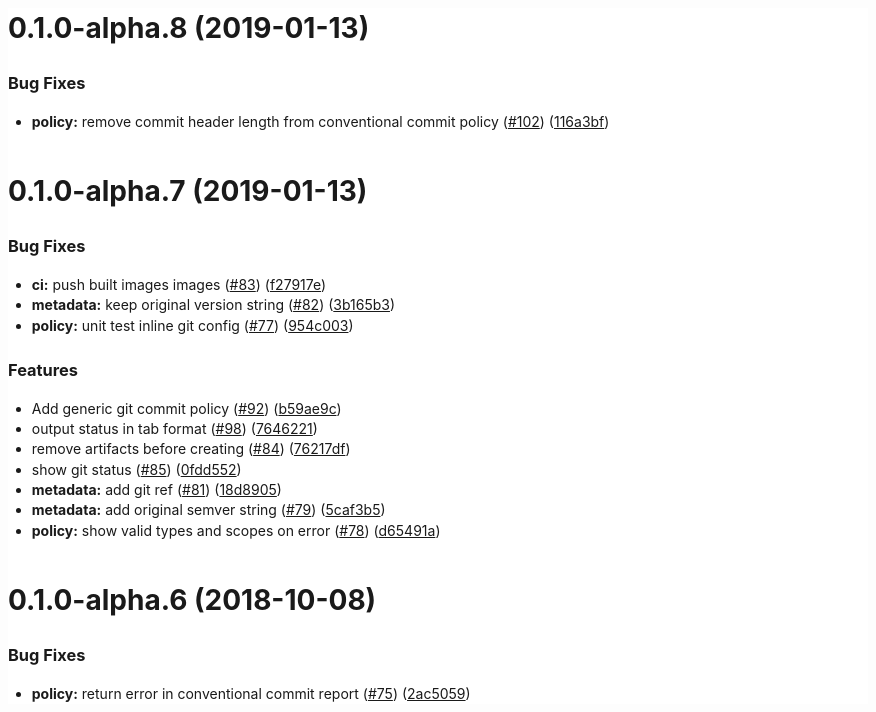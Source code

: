# 0.1.0-alpha.8 (2019-01-13)

### Bug Fixes

- **policy:** remove commit header length from conventional commit policy ([#102](https://github.com/andrewrynhard/conform/issues/102)) ([116a3bf](https://github.com/andrewrynhard/conform/commit/116a3bf1bd5cf6dc6026b5d3f5fd09640f67380e))

# 0.1.0-alpha.7 (2019-01-13)

### Bug Fixes

- **ci:** push built images images ([#83](https://github.com/andrewrynhard/conform/issues/83)) ([f27917e](https://github.com/andrewrynhard/conform/commit/f27917e150dc0b6f14d31a75f209457f8fa94889))
- **metadata:** keep original version string ([#82](https://github.com/andrewrynhard/conform/issues/82)) ([3b165b3](https://github.com/andrewrynhard/conform/commit/3b165b3f8d332bb9e0c16d6e43ffeb923f5acbf7))
- **policy:** unit test inline git config ([#77](https://github.com/andrewrynhard/conform/issues/77)) ([954c003](https://github.com/andrewrynhard/conform/commit/954c00327ea1cb6d16c646ba3a97b5bd4f47170a))

### Features

- Add generic git commit policy ([#92](https://github.com/andrewrynhard/conform/issues/92)) ([b59ae9c](https://github.com/andrewrynhard/conform/commit/b59ae9c6fd5482b2558d43186b2951d34b7c6c40))
- output status in tab format ([#98](https://github.com/andrewrynhard/conform/issues/98)) ([7646221](https://github.com/andrewrynhard/conform/commit/7646221dc581b026654efdc9617c6eac76bb09a9))
- remove artifacts before creating ([#84](https://github.com/andrewrynhard/conform/issues/84)) ([76217df](https://github.com/andrewrynhard/conform/commit/76217df7c54752b6805fade67a548ec45c502919))
- show git status ([#85](https://github.com/andrewrynhard/conform/issues/85)) ([0fdd552](https://github.com/andrewrynhard/conform/commit/0fdd552a27d573cf9ecbc5e75b51b2e71fabcb09))
- **metadata:** add git ref ([#81](https://github.com/andrewrynhard/conform/issues/81)) ([18d8905](https://github.com/andrewrynhard/conform/commit/18d8905104b7db6bd05d33cbcfed65c5412cf16e))
- **metadata:** add original semver string ([#79](https://github.com/andrewrynhard/conform/issues/79)) ([5caf3b5](https://github.com/andrewrynhard/conform/commit/5caf3b5c99fb0cd164b2a1f60d9eef86969bc384))
- **policy:** show valid types and scopes on error ([#78](https://github.com/andrewrynhard/conform/issues/78)) ([d65491a](https://github.com/andrewrynhard/conform/commit/d65491ab160a33ccf166bfe3e1d4ba2596792f57))

# 0.1.0-alpha.6 (2018-10-08)

### Bug Fixes

- **policy:** return error in conventional commit report ([#75](https://github.com/andrewrynhard/conform/issues/75)) ([2ac5059](https://github.com/andrewrynhard/conform/commit/2ac50599f3f5944c44fa0c45790481e8f9d532b5))
